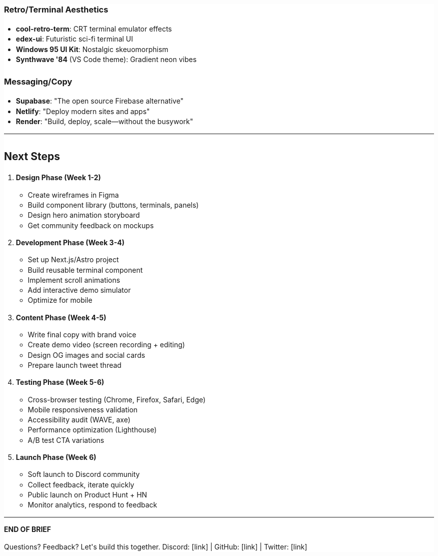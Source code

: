 ### Retro/Terminal Aesthetics
- **cool-retro-term**: CRT terminal emulator effects
- **edex-ui**: Futuristic sci-fi terminal UI
- **Windows 95 UI Kit**: Nostalgic skeuomorphism
- **Synthwave '84** (VS Code theme): Gradient neon vibes

### Messaging/Copy
- **Supabase**: "The open source Firebase alternative"
- **Netlify**: "Deploy modern sites and apps"
- **Render**: "Build, deploy, scale—without the busywork"

---

## Next Steps

1. **Design Phase (Week 1-2)**
   - Create wireframes in Figma
   - Build component library (buttons, terminals, panels)
   - Design hero animation storyboard
   - Get community feedback on mockups

2. **Development Phase (Week 3-4)**
   - Set up Next.js/Astro project
   - Build reusable terminal component
   - Implement scroll animations
   - Add interactive demo simulator
   - Optimize for mobile

3. **Content Phase (Week 4-5)**
   - Write final copy with brand voice
   - Create demo video (screen recording + editing)
   - Design OG images and social cards
   - Prepare launch tweet thread

4. **Testing Phase (Week 5-6)**
   - Cross-browser testing (Chrome, Firefox, Safari, Edge)
   - Mobile responsiveness validation
   - Accessibility audit (WAVE, axe)
   - Performance optimization (Lighthouse)
   - A/B test CTA variations

5. **Launch Phase (Week 6)**
   - Soft launch to Discord community
   - Collect feedback, iterate quickly
   - Public launch on Product Hunt + HN
   - Monitor analytics, respond to feedback

---

**END OF BRIEF**

Questions? Feedback? Let's build this together.
Discord: [link] | GitHub: [link] | Twitter: [link]
